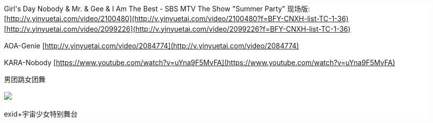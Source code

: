 

Girl's Day Nobody &amp; Mr. &amp; Gee &amp; I Am The Best - SBS MTV The Show "Summer Party" 现场版:
[http://v.yinyuetai.com/video/2100480](http://v.yinyuetai.com/video/2100480?f=BFY-CNXH-list-TC-1-36)
[http://v.yinyuetai.com/video/2099226](http://v.yinyuetai.com/video/2099226?f=BFY-CNXH-list-TC-1-36)


AOA-Genie
[http://v.yinyuetai.com/video/2084774](http://v.yinyuetai.com/video/2084774)


KARA-Nobody
[https://www.youtube.com/watch?v=uYna9F5MvFA](https://www.youtube.com/watch?v=uYna9F5MvFA)


男团跳女团舞


<img src="http://ww2.sinaimg.cn/mw690/43f9c5d9gw1f326nvw6z2j20zn0jzn1x.jpg" referrerpolicy="no-referrer">


exid+宇宙少女特别舞台 

